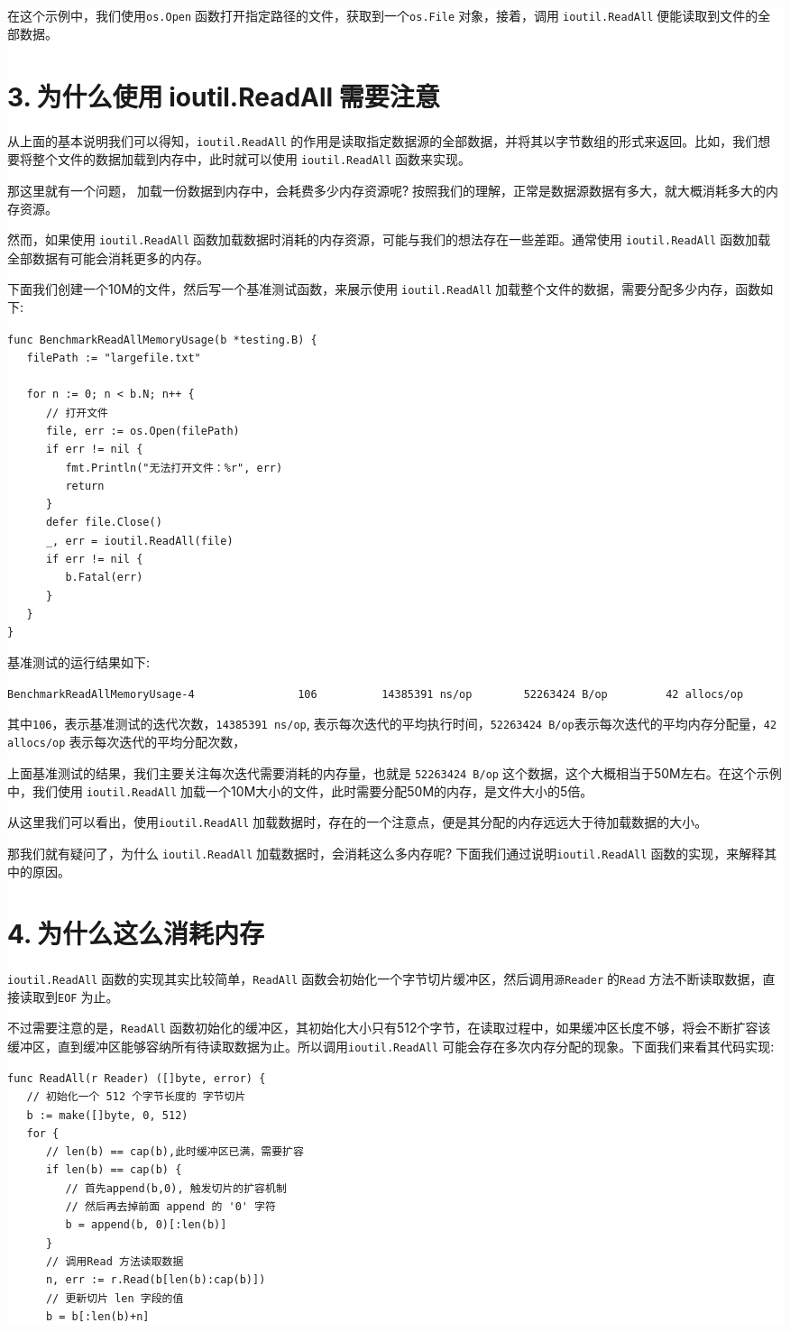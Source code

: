 
在这个示例中，我们使用`os.Open` 函数打开指定路径的文件，获取到一个`os.File` 对象，接着，调用 `ioutil.ReadAll` 便能读取到文件的全部数据。

3\. 为什么使用 ioutil.ReadAll 需要注意
=============================

从上面的基本说明我们可以得知，`ioutil.ReadAll` 的作用是读取指定数据源的全部数据，并将其以字节数组的形式来返回。比如，我们想要将整个文件的数据加载到内存中，此时就可以使用 `ioutil.ReadAll` 函数来实现。

那这里就有一个问题， 加载一份数据到内存中，会耗费多少内存资源呢? 按照我们的理解，正常是数据源数据有多大，就大概消耗多大的内存资源。

然而，如果使用 `ioutil.ReadAll` 函数加载数据时消耗的内存资源，可能与我们的想法存在一些差距。通常使用 `ioutil.ReadAll` 函数加载全部数据有可能会消耗更多的内存。

下面我们创建一个10M的文件，然后写一个基准测试函数，来展示使用 `ioutil.ReadAll` 加载整个文件的数据，需要分配多少内存，函数如下:

    func BenchmarkReadAllMemoryUsage(b *testing.B) {
       filePath := "largefile.txt"
    
       for n := 0; n < b.N; n++ {
          // 打开文件
          file, err := os.Open(filePath)
          if err != nil {
             fmt.Println("无法打开文件：%r", err)
             return
          }
          defer file.Close()
          _, err = ioutil.ReadAll(file)
          if err != nil {
             b.Fatal(err)
          }
       }
    }
    

基准测试的运行结果如下:

    BenchmarkReadAllMemoryUsage-4                106          14385391 ns/op        52263424 B/op         42 allocs/op
    

其中`106`，表示基准测试的迭代次数，`14385391 ns/op`, 表示每次迭代的平均执行时间，`52263424 B/op`表示每次迭代的平均内存分配量，`42 allocs/op` 表示每次迭代的平均分配次数，

上面基准测试的结果，我们主要关注每次迭代需要消耗的内存量，也就是 `52263424 B/op` 这个数据，这个大概相当于50M左右。在这个示例中，我们使用 `ioutil.ReadAll` 加载一个10M大小的文件，此时需要分配50M的内存，是文件大小的5倍。

从这里我们可以看出，使用`ioutil.ReadAll` 加载数据时，存在的一个注意点，便是其分配的内存远远大于待加载数据的大小。

那我们就有疑问了，为什么 `ioutil.ReadAll` 加载数据时，会消耗这么多内存呢? 下面我们通过说明`ioutil.ReadAll` 函数的实现，来解释其中的原因。

4\. 为什么这么消耗内存
=============

`ioutil.ReadAll` 函数的实现其实比较简单，`ReadAll` 函数会初始化一个字节切片缓冲区，然后调用`源Reader` 的`Read` 方法不断读取数据，直接读取到`EOF` 为止。

不过需要注意的是，`ReadAll` 函数初始化的缓冲区，其初始化大小只有512个字节，在读取过程中，如果缓冲区长度不够，将会不断扩容该缓冲区，直到缓冲区能够容纳所有待读取数据为止。所以调用`ioutil.ReadAll` 可能会存在多次内存分配的现象。下面我们来看其代码实现:

    func ReadAll(r Reader) ([]byte, error) {
       // 初始化一个 512 个字节长度的 字节切片
       b := make([]byte, 0, 512)
       for {
          // len(b) == cap(b),此时缓冲区已满，需要扩容
          if len(b) == cap(b) {
             // 首先append(b,0), 触发切片的扩容机制
             // 然后再去掉前面 append 的 '0' 字符
             b = append(b, 0)[:len(b)]
          }
          // 调用Read 方法读取数据
          n, err := r.Read(b[len(b):cap(b)])
          // 更新切片 len 字段的值
          b = b[:len(b)+n]